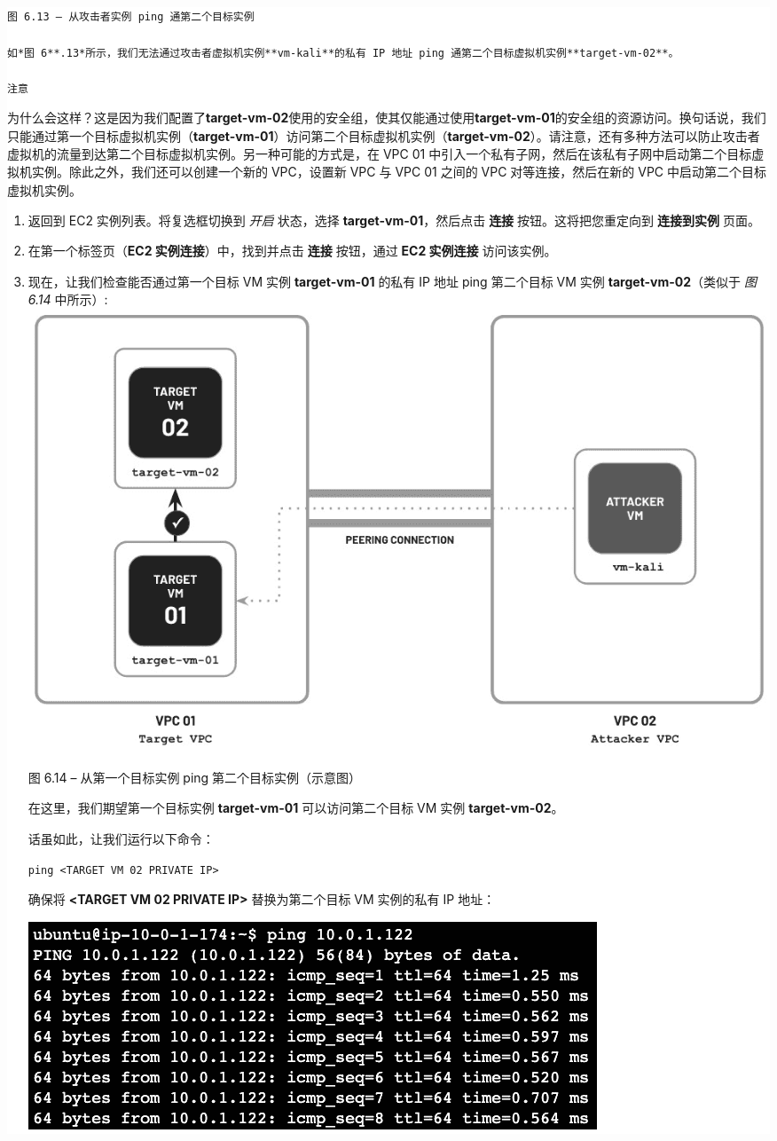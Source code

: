     图 6.13 – 从攻击者实例 ping 通第二个目标实例

    如*图 6**.13*所示，我们无法通过攻击者虚拟机实例**vm-kali**的私有 IP 地址 ping 通第二个目标虚拟机实例**target-vm-02**。

    注意

为什么会这样？这是因为我们配置了**target-vm-02**使用的安全组，使其仅能通过使用**target-vm-01**的安全组的资源访问。换句话说，我们只能通过第一个目标虚拟机实例（**target-vm-01**）访问第二个目标虚拟机实例（**target-vm-02**）。请注意，还有多种方法可以防止攻击者虚拟机的流量到达第二个目标虚拟机实例。另一种可能的方式是，在 VPC 01 中引入一个私有子网，然后在该私有子网中启动第二个目标虚拟机实例。除此之外，我们还可以创建一个新的 VPC，设置新 VPC 与 VPC 01 之间的 VPC 对等连接，然后在新的 VPC 中启动第二个目标虚拟机实例。

1.  返回到 EC2 实例列表。将复选框切换到 *开启* 状态，选择 **target-vm-01**，然后点击 **连接** 按钮。这将把您重定向到 **连接到实例** 页面。

1.  在第一个标签页（**EC2 实例连接**）中，找到并点击 **连接** 按钮，通过 **EC2 实例连接** 访问该实例。

1.  现在，让我们检查能否通过第一个目标 VM 实例 **target-vm-01** 的私有 IP 地址 ping 第二个目标 VM 实例 **target-vm-02**（类似于 *图 6.14* 中所示）:![](img/B19755_06_014.jpg)

    图 6.14 – 从第一个目标实例 ping 第二个目标实例（示意图）

    在这里，我们期望第一个目标实例 **target-vm-01** 可以访问第二个目标 VM 实例 **target-vm-02**。

    话虽如此，让我们运行以下命令：

    ```
    ping <TARGET VM 02 PRIVATE IP>
    ```

    确保将 **<TARGET VM 02 PRIVATE IP>** 替换为第二个目标 VM 实例的私有 IP 地址：

    ![](img/B19755_06_015.jpg)
